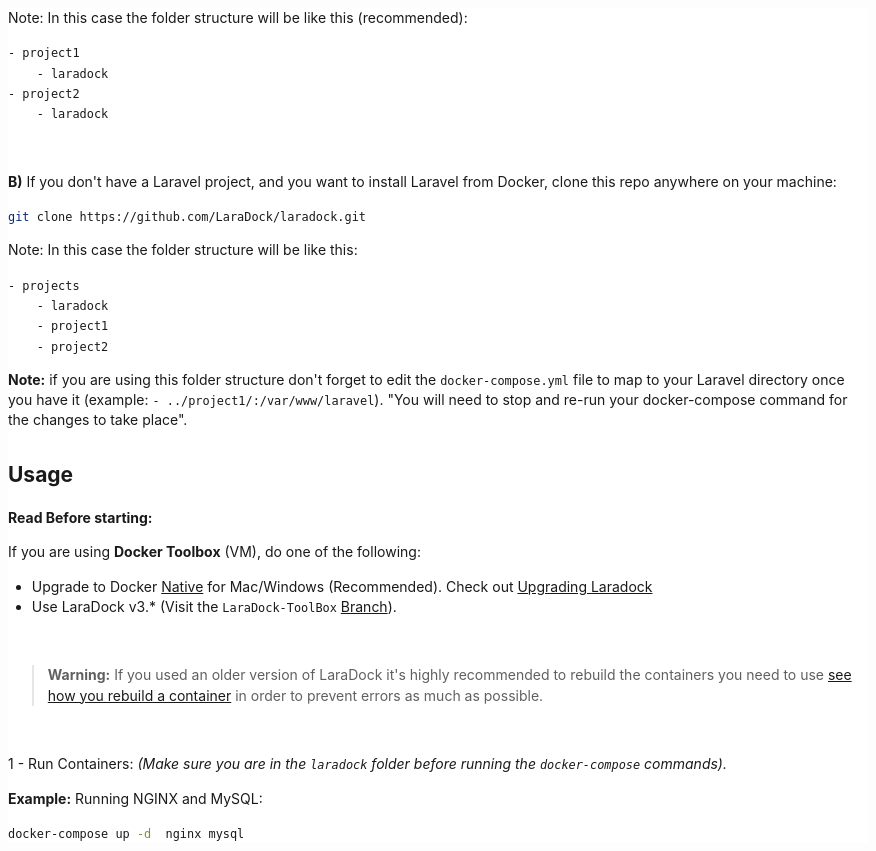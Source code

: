Note: In this case the folder structure will be like this (recommended):

```
- project1
	- laradock
- project2
	- laradock
```

<br>

**B)** If you don't have a Laravel project, and you want to install Laravel from Docker, clone this repo anywhere on your machine:

```bash
git clone https://github.com/LaraDock/laradock.git
```
Note: In this case the folder structure will be like this:

```
- projects
	- laradock
	- project1
	- project2
```

**Note:** if you are using this folder structure don't forget to edit the `docker-compose.yml` file to map to your Laravel directory once you have it (example: `- ../project1/:/var/www/laravel`). "You will need to stop and re-run your docker-compose command for the changes to take place".

<a name="Usage"></a>
## Usage


**Read Before starting:**

If you are using **Docker Toolbox** (VM), do one of the following:

- Upgrade to Docker [Native](https://www.docker.com/products/docker) for Mac/Windows (Recommended). Check out [Upgrading Laradock](#upgrading-laradock)
- Use LaraDock v3.* (Visit the `LaraDock-ToolBox` [Branch](https://github.com/LaraDock/laradock/tree/LaraDock-ToolBox)).

<br>

>**Warning:** If you used an older version of LaraDock it's highly recommended to rebuild the containers you need to use [see how you rebuild a container](#Build-Re-build-Containers) in order to prevent errors as much as possible.

<br>

1 - Run Containers: *(Make sure you are in the `laradock` folder before running the `docker-compose` commands).*



**Example:** Running NGINX and MySQL:

```bash
docker-compose up -d  nginx mysql
```

